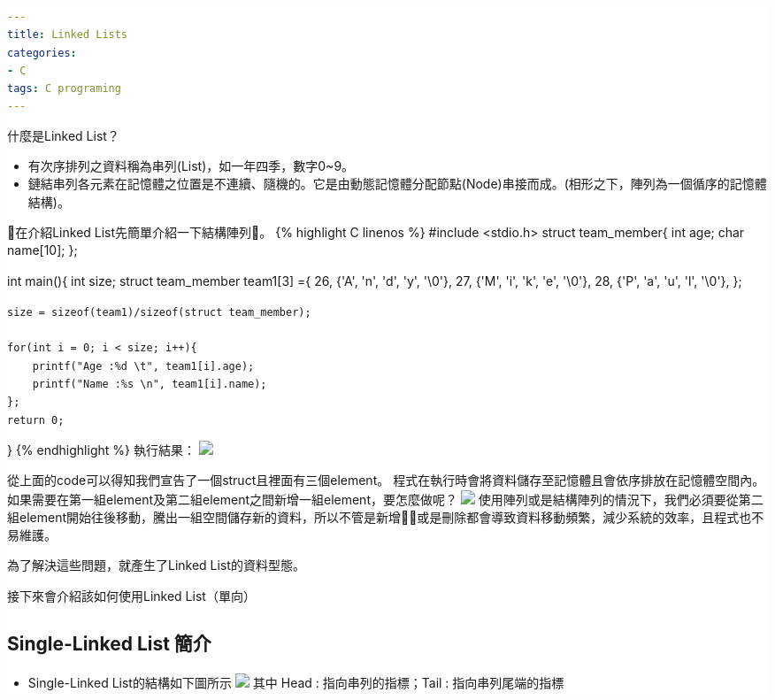 ```yaml
---
title: Linked Lists
categories:
- C
tags: C programing
---
```


什麼是Linked List？

* 有次序排列之資料稱為串列(List)，如一年四季，數字0~9。
* 鏈結串列各元素在記憶體之位置是不連續、隨機的。它是由動態記憶體分配節點(Node)串接而成。(相形之下，陣列為一個循序的記憶體結構)。

在介紹Linked List先簡單介紹一下結構陣列。
{% highlight C linenos %}
#include <stdio.h>
struct team_member{
    int age;
    char name[10];
};

int main(){
    int size;
    struct team_member team1[3] ={
        26, {'A', 'n', 'd', 'y', '\0'},
        27, {'M', 'i', 'k', 'e', '\0'},
        28, {'P', 'a', 'u', 'l', '\0'},
    };
    
    size = sizeof(team1)/sizeof(struct team_member);
    
    for(int i = 0; i < size; i++){
        printf("Age :%d \t", team1[i].age);
        printf("Name :%s \n", team1[i].name);
    };
    return 0;
}
{% endhighlight %}
執行結果：
![](https://i.imgur.com/IIBba5N.png)

從上面的code可以得知我們宣告了一個struct且裡面有三個element。
程式在執行時會將資料儲存至記憶體且會依序排放在記憶體空間內。
如果需要在第一組element及第二組element之間新增一組element，要怎麼做呢？
![](https://i.imgur.com/namXCW5.png)
使用陣列或是結構陣列的情況下，我們必須要從第二組element開始往後移動，騰出一組空間儲存新的資料，所以不管是新增或是刪除都會導致資料移動頻繁，減少系統的效率，且程式也不易維護。

為了解決這些問題，就產生了Linked List的資料型態。

接下來會介紹該如何使用Linked List（單向）

## Single-Linked List 簡介
* Single-Linked List的結構如下圖所示
![](https://i.imgur.com/nDliOZh.png)
其中 Head : 指向串列的指標；Tail : 指向串列尾端的指標
